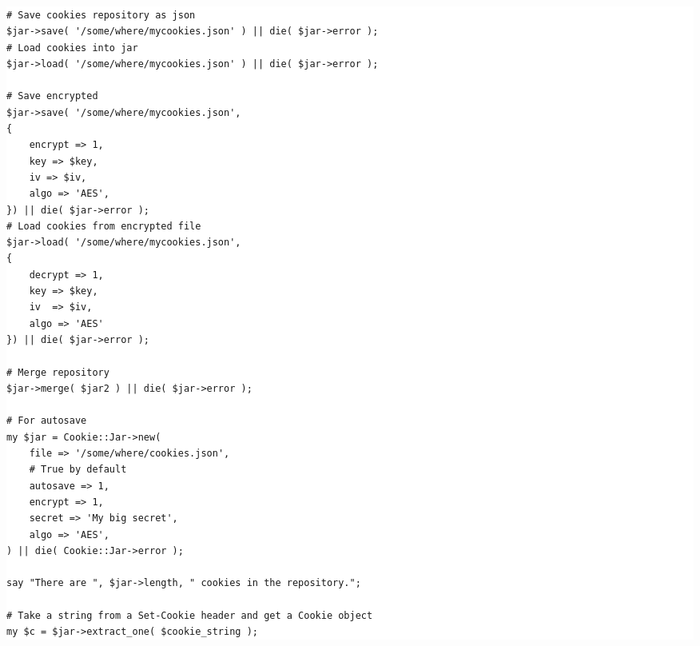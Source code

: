     # Save cookies repository as json
    $jar->save( '/some/where/mycookies.json' ) || die( $jar->error );
    # Load cookies into jar
    $jar->load( '/some/where/mycookies.json' ) || die( $jar->error );

    # Save encrypted
    $jar->save( '/some/where/mycookies.json',
    {
        encrypt => 1,
        key => $key,
        iv => $iv,
        algo => 'AES',
    }) || die( $jar->error );
    # Load cookies from encrypted file
    $jar->load( '/some/where/mycookies.json',
    {
        decrypt => 1,
        key => $key,
        iv  => $iv,
        algo => 'AES'
    }) || die( $jar->error );

    # Merge repository
    $jar->merge( $jar2 ) || die( $jar->error );
    
    # For autosave
    my $jar = Cookie::Jar->new(
        file => '/some/where/cookies.json',
        # True by default
        autosave => 1,
        encrypt => 1,
        secret => 'My big secret',
        algo => 'AES',
    ) || die( Cookie::Jar->error );

    say "There are ", $jar->length, " cookies in the repository.";
    
    # Take a string from a Set-Cookie header and get a Cookie object
    my $c = $jar->extract_one( $cookie_string );

